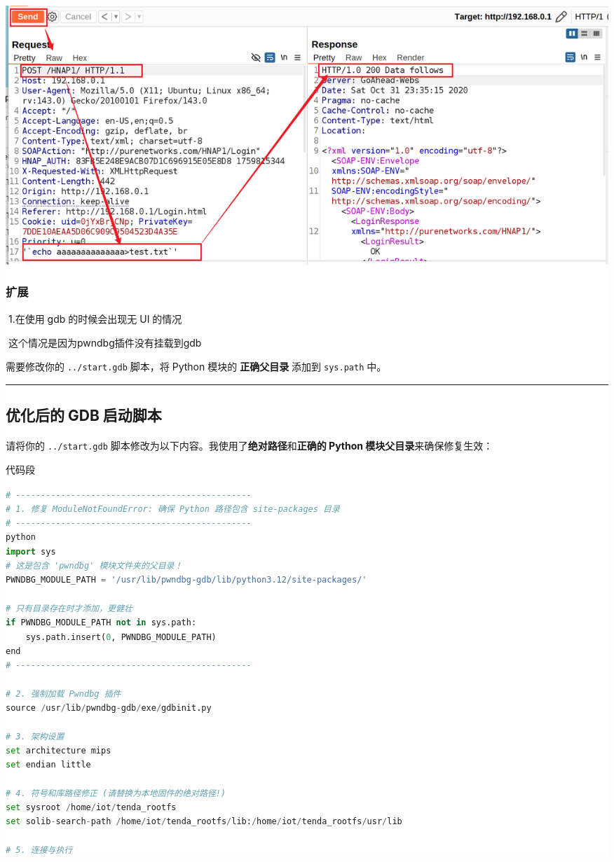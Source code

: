 ![](/Image/823g-10.png)

### 扩展

​	1.在使用 gdb 的时候会出现无 UI 的情况

​		这个情况是因为pwndbg插件没有挂载到gdb

需要修改你的 `../start.gdb` 脚本，将 Python 模块的 **正确父目录** 添加到 `sys.path` 中。

------



## 优化后的 GDB 启动脚本



请将你的 `../start.gdb` 脚本修改为以下内容。我使用了**绝对路径**和**正确的 Python 模块父目录**来确保修复生效：

代码段

```Python
# -----------------------------------------------
# 1. 修复 ModuleNotFoundError: 确保 Python 路径包含 site-packages 目录
# -----------------------------------------------
python
import sys
# 这是包含 'pwndbg' 模块文件夹的父目录！
PWNDBG_MODULE_PATH = '/usr/lib/pwndbg-gdb/lib/python3.12/site-packages/'

# 只有目录存在时才添加，更健壮
if PWNDBG_MODULE_PATH not in sys.path:
    sys.path.insert(0, PWNDBG_MODULE_PATH)
end
# -----------------------------------------------

# 2. 强制加载 Pwndbg 插件
source /usr/lib/pwndbg-gdb/exe/gdbinit.py

# 3. 架构设置
set architecture mips
set endian little

# 4. 符号和库路径修正 (请替换为本地固件的绝对路径!)
set sysroot /home/iot/tenda_rootfs
set solib-search-path /home/iot/tenda_rootfs/lib:/home/iot/tenda_rootfs/usr/lib

# 5. 连接与执行
```